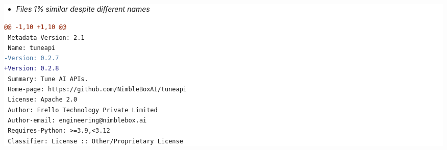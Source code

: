  * *Files 1% similar despite different names*

```diff
@@ -1,10 +1,10 @@
 Metadata-Version: 2.1
 Name: tuneapi
-Version: 0.2.7
+Version: 0.2.8
 Summary: Tune AI APIs.
 Home-page: https://github.com/NimbleBoxAI/tuneapi
 License: Apache 2.0
 Author: Frello Technology Private Limited
 Author-email: engineering@nimblebox.ai
 Requires-Python: >=3.9,<3.12
 Classifier: License :: Other/Proprietary License
```

